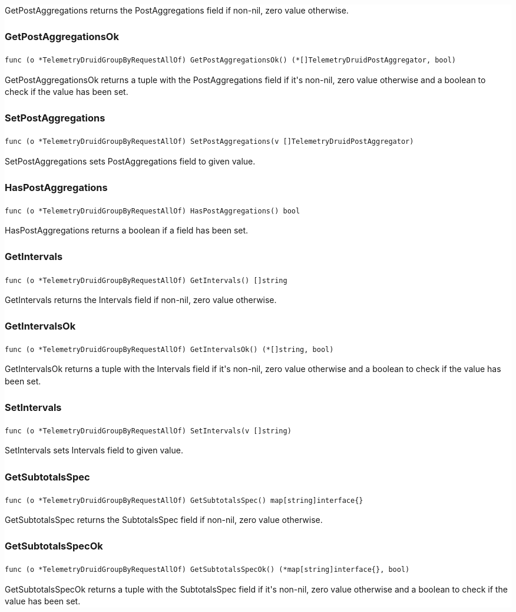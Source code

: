 GetPostAggregations returns the PostAggregations field if non-nil, zero value otherwise.

### GetPostAggregationsOk

`func (o *TelemetryDruidGroupByRequestAllOf) GetPostAggregationsOk() (*[]TelemetryDruidPostAggregator, bool)`

GetPostAggregationsOk returns a tuple with the PostAggregations field if it's non-nil, zero value otherwise
and a boolean to check if the value has been set.

### SetPostAggregations

`func (o *TelemetryDruidGroupByRequestAllOf) SetPostAggregations(v []TelemetryDruidPostAggregator)`

SetPostAggregations sets PostAggregations field to given value.

### HasPostAggregations

`func (o *TelemetryDruidGroupByRequestAllOf) HasPostAggregations() bool`

HasPostAggregations returns a boolean if a field has been set.

### GetIntervals

`func (o *TelemetryDruidGroupByRequestAllOf) GetIntervals() []string`

GetIntervals returns the Intervals field if non-nil, zero value otherwise.

### GetIntervalsOk

`func (o *TelemetryDruidGroupByRequestAllOf) GetIntervalsOk() (*[]string, bool)`

GetIntervalsOk returns a tuple with the Intervals field if it's non-nil, zero value otherwise
and a boolean to check if the value has been set.

### SetIntervals

`func (o *TelemetryDruidGroupByRequestAllOf) SetIntervals(v []string)`

SetIntervals sets Intervals field to given value.


### GetSubtotalsSpec

`func (o *TelemetryDruidGroupByRequestAllOf) GetSubtotalsSpec() map[string]interface{}`

GetSubtotalsSpec returns the SubtotalsSpec field if non-nil, zero value otherwise.

### GetSubtotalsSpecOk

`func (o *TelemetryDruidGroupByRequestAllOf) GetSubtotalsSpecOk() (*map[string]interface{}, bool)`

GetSubtotalsSpecOk returns a tuple with the SubtotalsSpec field if it's non-nil, zero value otherwise
and a boolean to check if the value has been set.
